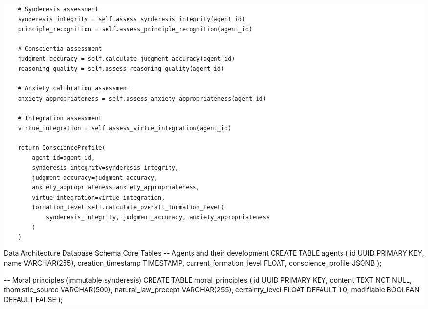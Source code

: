         # Synderesis assessment
        synderesis_integrity = self.assess_synderesis_integrity(agent_id)
        principle_recognition = self.assess_principle_recognition(agent_id)
        
        # Conscientia assessment
        judgment_accuracy = self.calculate_judgment_accuracy(agent_id)
        reasoning_quality = self.assess_reasoning_quality(agent_id)
        
        # Anxiety calibration assessment
        anxiety_appropriateness = self.assess_anxiety_appropriateness(agent_id)
        
        # Integration assessment
        virtue_integration = self.assess_virtue_integration(agent_id)
        
        return ConscienceProfile(
            agent_id=agent_id,
            synderesis_integrity=synderesis_integrity,
            judgment_accuracy=judgment_accuracy,
            anxiety_appropriateness=anxiety_appropriateness,
            virtue_integration=virtue_integration,
            formation_level=self.calculate_overall_formation_level(
                synderesis_integrity, judgment_accuracy, anxiety_appropriateness
            )
        )


Data Architecture
Database Schema
Core Tables
-- Agents and their development
CREATE TABLE agents (
    id UUID PRIMARY KEY,
    name VARCHAR(255),
    creation_timestamp TIMESTAMP,
    current_formation_level FLOAT,
    conscience_profile JSONB
);

-- Moral principles (immutable synderesis)
CREATE TABLE moral_principles (
    id UUID PRIMARY KEY,
    content TEXT NOT NULL,
    thomistic_source VARCHAR(500),
    natural_law_precept VARCHAR(255),
    certainty_level FLOAT DEFAULT 1.0,
    modifiable BOOLEAN DEFAULT FALSE
);
